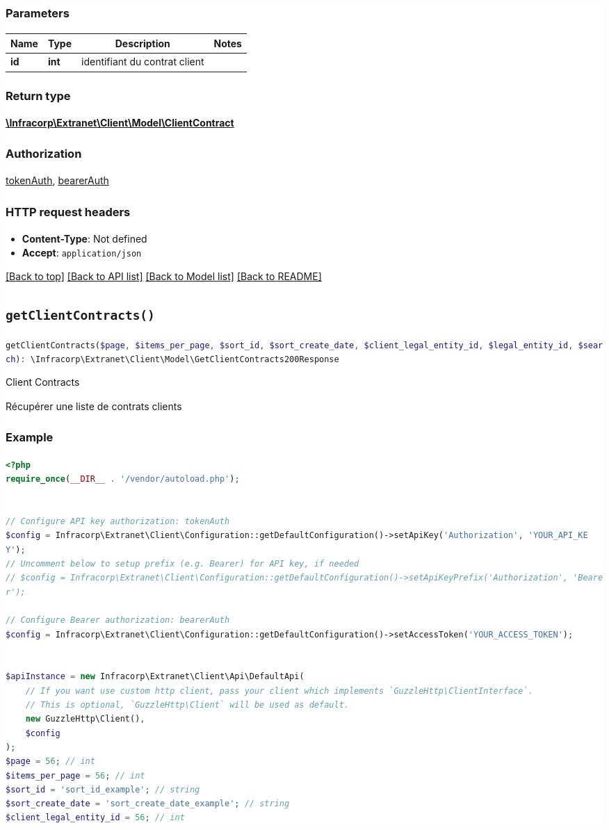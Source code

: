 ### Parameters

| Name | Type | Description  | Notes |
| ------------- | ------------- | ------------- | ------------- |
| **id** | **int**| identifiant du contrat client | |

### Return type

[**\Infracorp\Extranet\Client\Model\ClientContract**](../Model/ClientContract.md)

### Authorization

[tokenAuth](../../README.md#tokenAuth), [bearerAuth](../../README.md#bearerAuth)

### HTTP request headers

- **Content-Type**: Not defined
- **Accept**: `application/json`

[[Back to top]](#) [[Back to API list]](../../README.md#endpoints)
[[Back to Model list]](../../README.md#models)
[[Back to README]](../../README.md)

## `getClientContracts()`

```php
getClientContracts($page, $items_per_page, $sort_id, $sort_create_date, $client_legal_entity_id, $legal_entity_id, $search): \Infracorp\Extranet\Client\Model\GetClientContracts200Response
```

Client Contracts

Récupérer une liste de contrats clients

### Example

```php
<?php
require_once(__DIR__ . '/vendor/autoload.php');


// Configure API key authorization: tokenAuth
$config = Infracorp\Extranet\Client\Configuration::getDefaultConfiguration()->setApiKey('Authorization', 'YOUR_API_KEY');
// Uncomment below to setup prefix (e.g. Bearer) for API key, if needed
// $config = Infracorp\Extranet\Client\Configuration::getDefaultConfiguration()->setApiKeyPrefix('Authorization', 'Bearer');

// Configure Bearer authorization: bearerAuth
$config = Infracorp\Extranet\Client\Configuration::getDefaultConfiguration()->setAccessToken('YOUR_ACCESS_TOKEN');


$apiInstance = new Infracorp\Extranet\Client\Api\DefaultApi(
    // If you want use custom http client, pass your client which implements `GuzzleHttp\ClientInterface`.
    // This is optional, `GuzzleHttp\Client` will be used as default.
    new GuzzleHttp\Client(),
    $config
);
$page = 56; // int
$items_per_page = 56; // int
$sort_id = 'sort_id_example'; // string
$sort_create_date = 'sort_create_date_example'; // string
$client_legal_entity_id = 56; // int
```